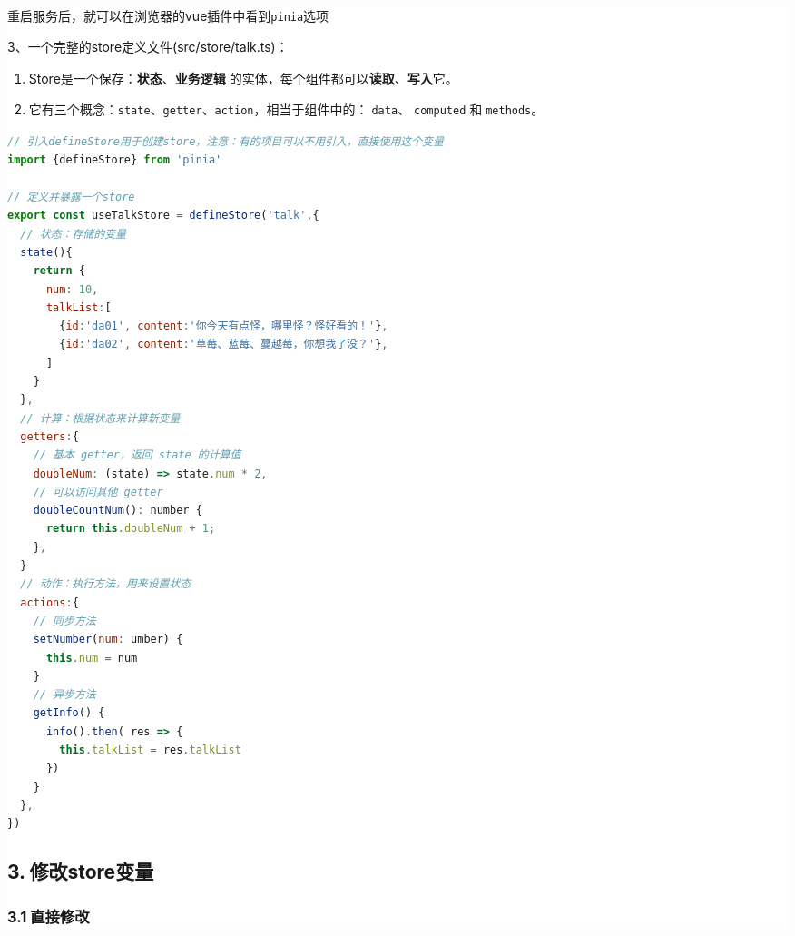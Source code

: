 重启服务后，就可以在浏览器的vue插件中看到`pinia`选项

3、一个完整的store定义文件(src/store/talk.ts)：

1. Store是一个保存：**状态**、**业务逻辑** 的实体，每个组件都可以**读取**、**写入**它。

2. 它有三个概念：`state`、`getter`、`action`，相当于组件中的： `data`、 `computed` 和 `methods`。

```js
// 引入defineStore用于创建store，注意：有的项目可以不用引入，直接使用这个变量
import {defineStore} from 'pinia'

// 定义并暴露一个store
export const useTalkStore = defineStore('talk',{
  // 状态：存储的变量
  state(){
    return {
      num: 10,
      talkList:[
        {id:'da01', content:'你今天有点怪，哪里怪？怪好看的！'},
        {id:'da02', content:'草莓、蓝莓、蔓越莓，你想我了没？'},
      ]
    }
  },
  // 计算：根据状态来计算新变量
  getters:{
    // 基本 getter，返回 state 的计算值
    doubleNum: (state) => state.num * 2,
    // 可以访问其他 getter
    doubleCountNum(): number {
      return this.doubleNum + 1;
    },
  }
  // 动作：执行方法，用来设置状态
  actions:{
    // 同步方法
    setNumber(num: umber) {
      this.num = num
    }
    // 异步方法
    getInfo() {
      info().then( res => {
        this.talkList = res.talkList
      })
    }
  },
})
```

## 3. 修改store变量

### 3.1 直接修改
